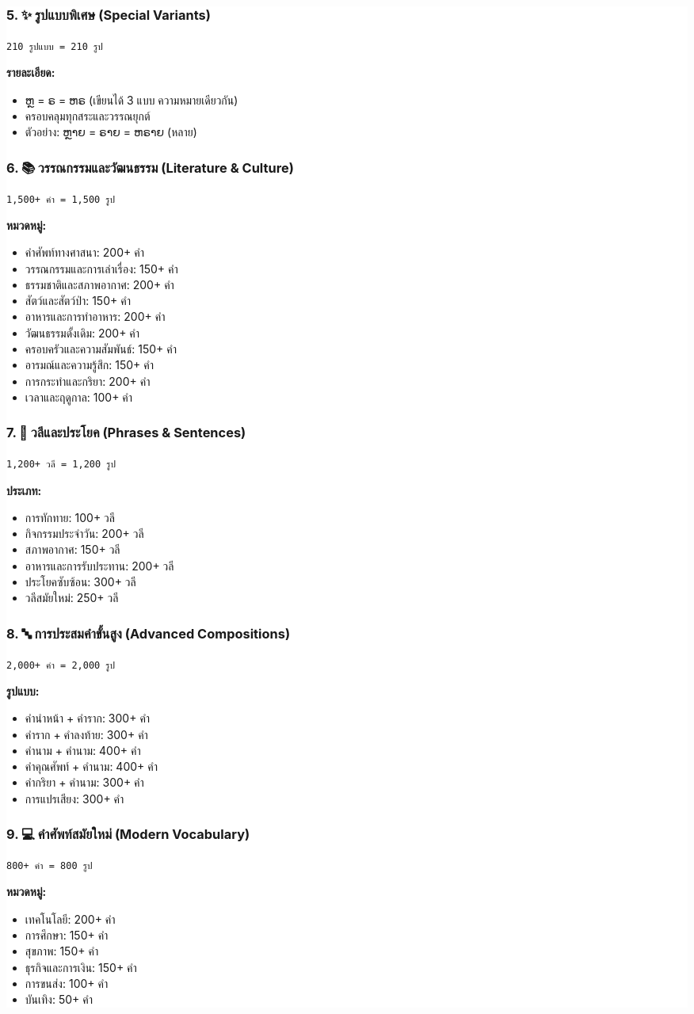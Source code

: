 ### 5. ✨ รูปแบบพิเศษ (Special Variants)
```
210 รูปแบบ = 210 รูป
```
**รายละเอียด:**
- ຫຼ = ຣ = ຫຣ (เขียนได้ 3 แบบ ความหมายเดียวกัน)
- ครอบคลุมทุกสระและวรรณยุกต์
- ตัวอย่าง: ຫຼາຍ = ຣາຍ = ຫຣາຍ (หลาย)

### 6. 📚 วรรณกรรมและวัฒนธรรม (Literature & Culture)
```
1,500+ คำ = 1,500 รูป
```
**หมวดหมู่:**
- คำศัพท์ทางศาสนา: 200+ คำ
- วรรณกรรมและการเล่าเรื่อง: 150+ คำ
- ธรรมชาติและสภาพอากาศ: 200+ คำ
- สัตว์และสัตว์ป่า: 150+ คำ
- อาหารและการทำอาหาร: 200+ คำ
- วัฒนธรรมดั้งเดิม: 200+ คำ
- ครอบครัวและความสัมพันธ์: 150+ คำ
- อารมณ์และความรู้สึก: 150+ คำ
- การกระทำและกริยา: 200+ คำ
- เวลาและฤดูกาล: 100+ คำ

### 7. 💬 วลีและประโยค (Phrases & Sentences)
```
1,200+ วลี = 1,200 รูป
```
**ประเภท:**
- การทักทาย: 100+ วลี
- กิจกรรมประจำวัน: 200+ วลี
- สภาพอากาศ: 150+ วลี
- อาหารและการรับประทาน: 200+ วลี
- ประโยคซับซ้อน: 300+ วลี
- วลีสมัยใหม่: 250+ วลี

### 8. 🔤 การประสมคำขั้นสูง (Advanced Compositions)
```
2,000+ คำ = 2,000 รูป
```
**รูปแบบ:**
- คำนำหน้า + คำราก: 300+ คำ
- คำราก + คำลงท้าย: 300+ คำ
- คำนาม + คำนาม: 400+ คำ
- คำคุณศัพท์ + คำนาม: 400+ คำ
- คำกริยา + คำนาม: 300+ คำ
- การแปรเสียง: 300+ คำ

### 9. 💻 คำศัพท์สมัยใหม่ (Modern Vocabulary)
```
800+ คำ = 800 รูป
```
**หมวดหมู่:**
- เทคโนโลยี: 200+ คำ
- การศึกษา: 150+ คำ
- สุขภาพ: 150+ คำ
- ธุรกิจและการเงิน: 150+ คำ
- การขนส่ง: 100+ คำ
- บันเทิง: 50+ คำ

